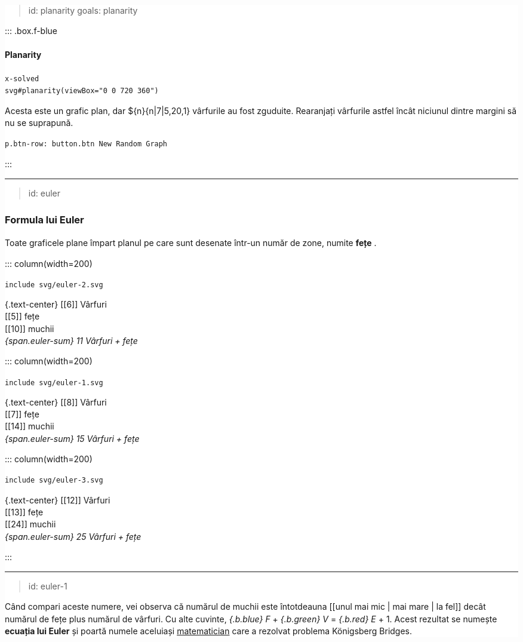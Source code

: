 > id: planarity
> goals: planarity

::: .box.f-blue

#### Planarity 

    x-solved
    svg#planarity(viewBox="0 0 720 360")

Acesta este un grafic plan, dar ${n}{n|7|5,20,1} vârfurile au fost zguduite. Rearanjați vârfurile astfel încât niciunul dintre margini să nu se suprapună. 

    p.btn-row: button.btn New Random Graph

:::

---
> id: euler

### Formula lui Euler 

Toate graficele plane împart planul pe care sunt desenate într-un număr de zone, numite __fețe__ . 

::: column(width=200)

    include svg/euler-2.svg

{.text-center} [[6]] Vârfuri  
[[5]] fețe  
[[10]] muchii  
_{span.euler-sum} 11 Vârfuri + fețe_ 

::: column(width=200)

    include svg/euler-1.svg

{.text-center} [[8]] Vârfuri  
[[7]] fețe  
[[14]] muchii  
_{span.euler-sum} 15 Vârfuri + fețe_ 

::: column(width=200)

    include svg/euler-3.svg

{.text-center} [[12]] Vârfuri  
[[13]] fețe  
[[24]] muchii  
_{span.euler-sum} 25 Vârfuri + fețe_ 

:::

---
> id: euler-1

Când compari aceste numere, vei observa că numărul de muchii este întotdeauna [[unul mai mic | mai mare | la fel]] decât numărul de fețe plus numărul de vârfuri. Cu alte cuvinte, _{.b.blue} F_ + _{.b.green} V_ = _{.b.red} E_ + 1. Acest rezultat se numește __ecuația lui Euler__ și poartă numele aceluiași [matematician](bio:euler) care a rezolvat problema Königsberg Bridges. 
